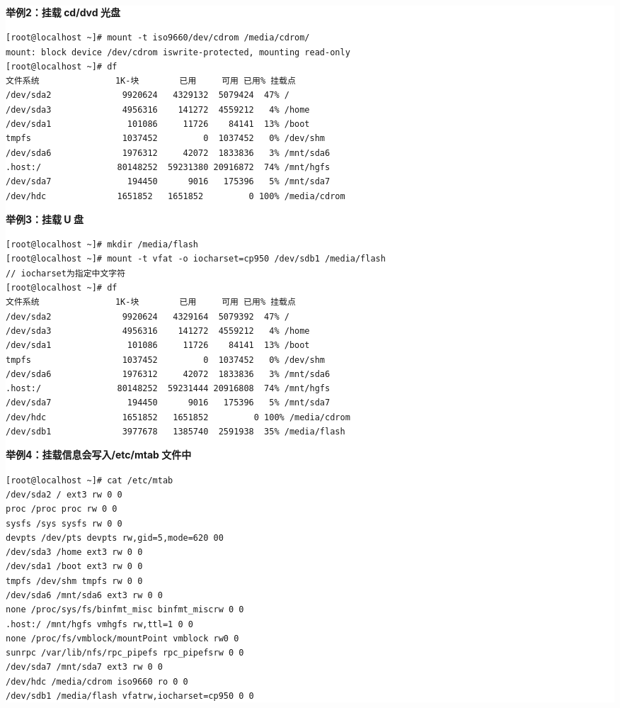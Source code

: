 **举例2：挂载 cd/dvd 光盘**  

```
[root@localhost ~]# mount -t iso9660/dev/cdrom /media/cdrom/
mount: block device /dev/cdrom iswrite-protected, mounting read-only
[root@localhost ~]# df
文件系统               1K-块        已用     可用 已用% 挂载点
/dev/sda2              9920624   4329132  5079424  47% /
/dev/sda3              4956316    141272  4559212   4% /home
/dev/sda1               101086     11726    84141  13% /boot
tmpfs                  1037452         0  1037452   0% /dev/shm
/dev/sda6              1976312     42072  1833836   3% /mnt/sda6
.host:/               80148252  59231380 20916872  74% /mnt/hgfs
/dev/sda7               194450      9016   175396   5% /mnt/sda7
/dev/hdc              1651852   1651852         0 100% /media/cdrom
```

**举例3：挂载 U 盘**  

```
[root@localhost ~]# mkdir /media/flash
[root@localhost ~]# mount -t vfat -o iocharset=cp950 /dev/sdb1 /media/flash
// iocharset为指定中文字符
[root@localhost ~]# df
文件系统               1K-块        已用     可用 已用% 挂载点
/dev/sda2              9920624   4329164  5079392  47% /
/dev/sda3              4956316    141272  4559212   4% /home
/dev/sda1               101086     11726    84141  13% /boot
tmpfs                  1037452         0  1037452   0% /dev/shm
/dev/sda6              1976312     42072  1833836   3% /mnt/sda6
.host:/               80148252  59231444 20916808  74% /mnt/hgfs
/dev/sda7               194450      9016   175396   5% /mnt/sda7
/dev/hdc               1651852   1651852         0 100% /media/cdrom
/dev/sdb1              3977678   1385740  2591938  35% /media/flash
```

**举例4：挂载信息会写入/etc/mtab 文件中**  

```
[root@localhost ~]# cat /etc/mtab
/dev/sda2 / ext3 rw 0 0
proc /proc proc rw 0 0
sysfs /sys sysfs rw 0 0
devpts /dev/pts devpts rw,gid=5,mode=620 00
/dev/sda3 /home ext3 rw 0 0
/dev/sda1 /boot ext3 rw 0 0
tmpfs /dev/shm tmpfs rw 0 0
/dev/sda6 /mnt/sda6 ext3 rw 0 0
none /proc/sys/fs/binfmt_misc binfmt_miscrw 0 0
.host:/ /mnt/hgfs vmhgfs rw,ttl=1 0 0
none /proc/fs/vmblock/mountPoint vmblock rw0 0
sunrpc /var/lib/nfs/rpc_pipefs rpc_pipefsrw 0 0
/dev/sda7 /mnt/sda7 ext3 rw 0 0
/dev/hdc /media/cdrom iso9660 ro 0 0
/dev/sdb1 /media/flash vfatrw,iocharset=cp950 0 0
```
